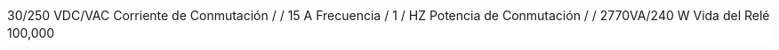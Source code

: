 <td>
30/250
</td>
<td>
VDC/VAC
</td>
</tr>
<tr align="center">
<th scope="row">
Corriente de Conmutación
</th>
<td>
/
</td>
<td>
/
</td>
<td>
15
</td>
<td>
A
</td>
</tr>
<tr align="center">
<th scope="row">
Frecuencia
</th>
<td>
/
</td>
<td>
1
</td>
<td>
/
</td>
<td>
HZ
</td>
</tr>
<tr align="center">
<th scope="row">
Potencia de Conmutación
</th>
<td>
/
</td>
<td>
/
</td>
<td>
2770VA/240
</td>
<td>
W
</td>
</tr>
<tr align="center">
<th scope="row">
Vida del Relé
</th>
<td>
100,000